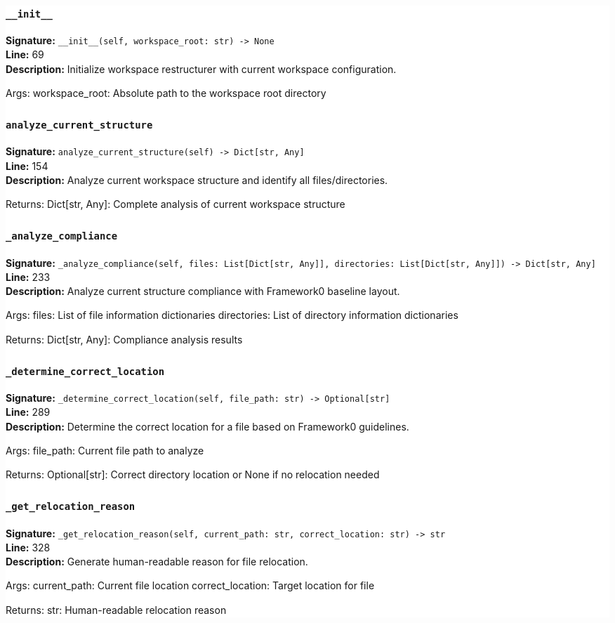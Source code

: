 ### `__init__`

**Signature:** `__init__(self, workspace_root: str) -> None`  
**Line:** 69  
**Description:** Initialize workspace restructurer with current workspace configuration.

Args:
    workspace_root: Absolute path to the workspace root directory

### `analyze_current_structure`

**Signature:** `analyze_current_structure(self) -> Dict[str, Any]`  
**Line:** 154  
**Description:** Analyze current workspace structure and identify all files/directories.

Returns:
    Dict[str, Any]: Complete analysis of current workspace structure

### `_analyze_compliance`

**Signature:** `_analyze_compliance(self, files: List[Dict[str, Any]], directories: List[Dict[str, Any]]) -> Dict[str, Any]`  
**Line:** 233  
**Description:** Analyze current structure compliance with Framework0 baseline layout.

Args:
    files: List of file information dictionaries
    directories: List of directory information dictionaries
    
Returns:
    Dict[str, Any]: Compliance analysis results

### `_determine_correct_location`

**Signature:** `_determine_correct_location(self, file_path: str) -> Optional[str]`  
**Line:** 289  
**Description:** Determine the correct location for a file based on Framework0 guidelines.

Args:
    file_path: Current file path to analyze
    
Returns:
    Optional[str]: Correct directory location or None if no relocation needed

### `_get_relocation_reason`

**Signature:** `_get_relocation_reason(self, current_path: str, correct_location: str) -> str`  
**Line:** 328  
**Description:** Generate human-readable reason for file relocation.

Args:
    current_path: Current file location
    correct_location: Target location for file
    
Returns:
    str: Human-readable relocation reason
